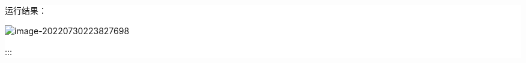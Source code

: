 运行结果：

![image-20220730223827698](http://yz-typora-img.oss-cn-shanghai.aliyuncs.com/img/image-20220730223827698.png)

:::

